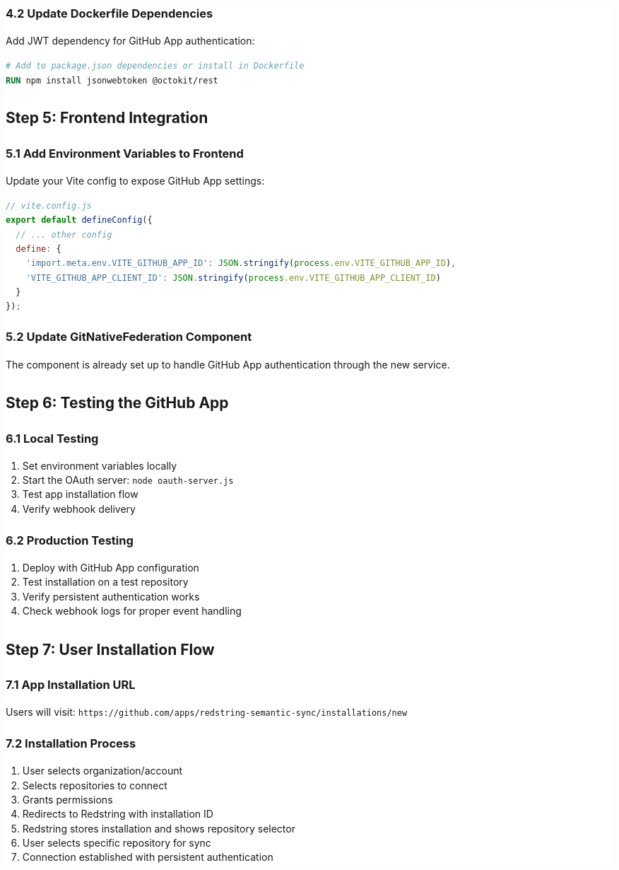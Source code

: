 ### 4.2 Update Dockerfile Dependencies
Add JWT dependency for GitHub App authentication:

```dockerfile
# Add to package.json dependencies or install in Dockerfile
RUN npm install jsonwebtoken @octokit/rest
```

## Step 5: Frontend Integration

### 5.1 Add Environment Variables to Frontend
Update your Vite config to expose GitHub App settings:

```javascript
// vite.config.js
export default defineConfig({
  // ... other config
  define: {
    'import.meta.env.VITE_GITHUB_APP_ID': JSON.stringify(process.env.VITE_GITHUB_APP_ID),
    'VITE_GITHUB_APP_CLIENT_ID': JSON.stringify(process.env.VITE_GITHUB_APP_CLIENT_ID)
  }
});
```

### 5.2 Update GitNativeFederation Component
The component is already set up to handle GitHub App authentication through the new service.

## Step 6: Testing the GitHub App

### 6.1 Local Testing
1. Set environment variables locally
2. Start the OAuth server: `node oauth-server.js`
3. Test app installation flow
4. Verify webhook delivery

### 6.2 Production Testing
1. Deploy with GitHub App configuration
2. Test installation on a test repository
3. Verify persistent authentication works
4. Check webhook logs for proper event handling

## Step 7: User Installation Flow

### 7.1 App Installation URL
Users will visit: `https://github.com/apps/redstring-semantic-sync/installations/new`

### 7.2 Installation Process
1. User selects organization/account
2. Selects repositories to connect  
3. Grants permissions
4. Redirects to Redstring with installation ID
5. Redstring stores installation and shows repository selector
6. User selects specific repository for sync
7. Connection established with persistent authentication
